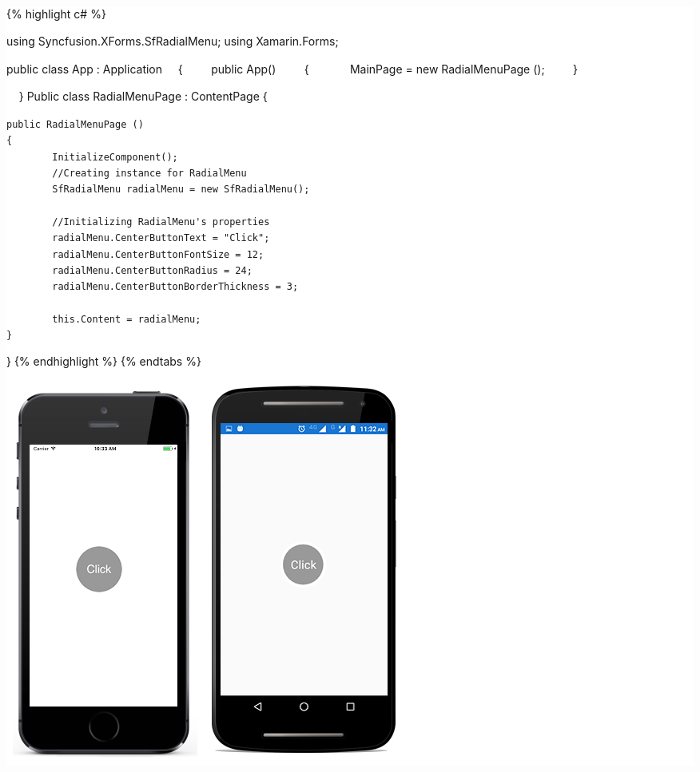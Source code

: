 {% highlight c# %}

using Syncfusion.XForms.SfRadialMenu;
using Xamarin.Forms;

public class App : Application
    {
        public App()
        {
            MainPage = new RadialMenuPage ();
        }

    }
Public class RadialMenuPage : ContentPage
{
   
	public RadialMenuPage ()
	{
			InitializeComponent();
			//Creating instance for RadialMenu
			SfRadialMenu radialMenu = new SfRadialMenu();

			//Initializing RadialMenu's properties
			radialMenu.CenterButtonText = "Click";
			radialMenu.CenterButtonFontSize = 12;
			radialMenu.CenterButtonRadius = 24;
			radialMenu.CenterButtonBorderThickness = 3;

            this.Content = radialMenu;
	}
}
{% endhighlight %}
{% endtabs %}

![](images/centerButtonCaption.png)
